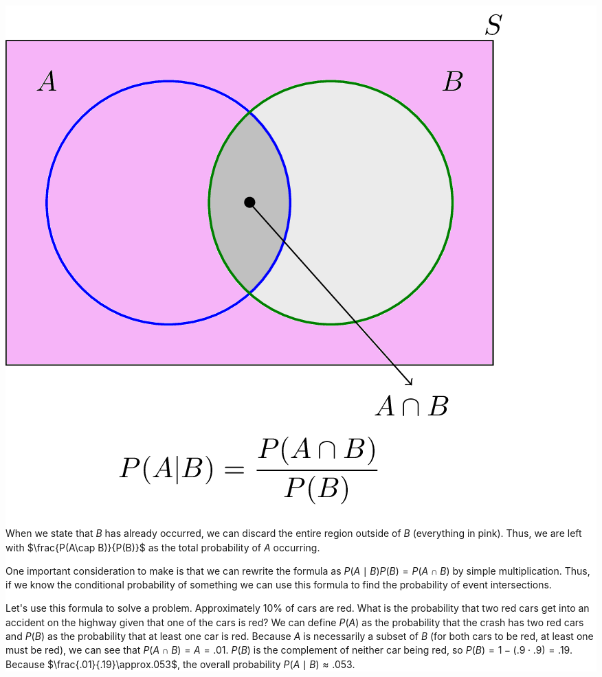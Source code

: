 ![conditional](/images/posts/probability/conditional.png)

When we state that $B$ has already occurred, we can discard the entire region outside of $B$ (everything in pink). Thus, we are left with $\frac{P(A\cap B)}{P(B)}$ as the total probability of $A$ occurring.

One important consideration to make is that we can rewrite the formula as $P(A\mid B)P(B)=P(A\cap B)$ by simple multiplication. Thus, if we know the conditional probability of something we can use this formula to find the probability of event intersections. 

Let's use this formula to solve a problem. Approximately 10% of cars are red. What is the probability that two red cars get into an accident on the highway given that one of the cars is red? We can define $P(A)$ as the probability that the crash has two red cars and $P(B)$ as the probability that at least one car is red. Because $A$ is necessarily a subset of $B$ (for both cars to be red, at least one must be red), we can see that $P(A\cap B)=A=.01$. $P(B)$ is the complement of neither car being red, so $P(B)=1-(.9\cdot.9)=.19$. Because $\frac{.01}{.19}\approx.053$, the overall probability $P(A\mid B)\approx.053$. 
